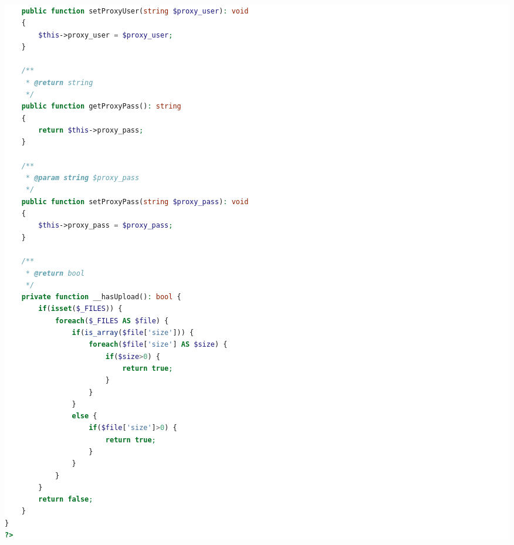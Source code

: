 ```php
    public function setProxyUser(string $proxy_user): void
    {
        $this->proxy_user = $proxy_user;
    }

    /**
     * @return string
     */
    public function getProxyPass(): string
    {
        return $this->proxy_pass;
    }

    /**
     * @param string $proxy_pass
     */
    public function setProxyPass(string $proxy_pass): void
    {
        $this->proxy_pass = $proxy_pass;
    }

    /**
     * @return bool
     */
    private function __hasUpload(): bool {
        if(isset($_FILES)) {
            foreach($_FILES AS $file) {
                if(is_array($file['size'])) {
                    foreach($file['size'] AS $size) {
                        if($size>0) {
                            return true;
                        }
                    }
                }
                else {
                    if($file['size']>0) {
                        return true;
                    }
                }
            }
        }
        return false;
    }
}
?>
```
